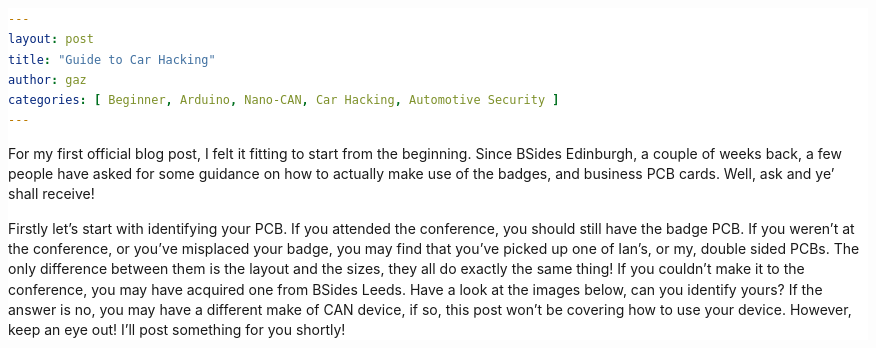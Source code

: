 ```yaml
---
layout: post
title: "Guide to Car Hacking"
author: gaz
categories: [ Beginner, Arduino, Nano-CAN, Car Hacking, Automotive Security ]
---
```

For my first official blog post, I felt it fitting to start from the beginning. Since BSides Edinburgh, a couple of weeks back, a few people have asked for some guidance on how to actually make use of the badges, and business PCB cards. Well, ask and ye’ shall receive!

Firstly let’s start with identifying your PCB. If you attended the conference, you should still have the badge PCB. If you weren’t at the conference, or you’ve misplaced your badge, you may find that you’ve picked up one of Ian’s, or my, double sided PCBs. The only difference between them is the layout and the sizes, they all do exactly the same thing! If you couldn’t make it to the conference, you may have acquired one from BSides Leeds. Have a look at the images below, can you identify yours? If the answer is no, you may have a different make of CAN device, if so, this post won’t be covering how to use your device. However, keep an eye out! I’ll post something for you shortly!
<p align="center">